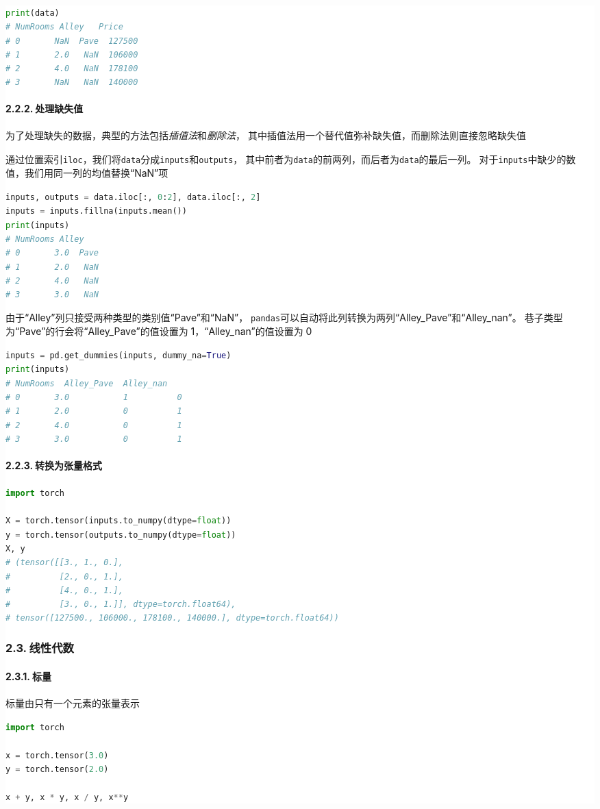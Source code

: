 ```python
print(data)
# NumRooms Alley   Price
# 0       NaN  Pave  127500
# 1       2.0   NaN  106000
# 2       4.0   NaN  178100
# 3       NaN   NaN  140000
```

#### 2.2.2. 处理缺失值

为了处理缺失的数据，典型的方法包括*插值法*和*删除法*， 其中插值法用一个替代值弥补缺失值，而删除法则直接忽略缺失值

通过位置索引`iloc`，我们将`data`分成`inputs`和`outputs`， 其中前者为`data`的前两列，而后者为`data`的最后一列。 对于`inputs`中缺少的数值，我们用同一列的均值替换“NaN”项

```python
inputs, outputs = data.iloc[:, 0:2], data.iloc[:, 2]
inputs = inputs.fillna(inputs.mean())
print(inputs)
# NumRooms Alley
# 0       3.0  Pave
# 1       2.0   NaN
# 2       4.0   NaN
# 3       3.0   NaN
```

由于“Alley”列只接受两种类型的类别值“Pave”和“NaN”， `pandas`可以自动将此列转换为两列“Alley_Pave”和“Alley_nan”。 巷子类型为“Pave”的行会将“Alley_Pave”的值设置为
1，“Alley_nan”的值设置为 0

```python
inputs = pd.get_dummies(inputs, dummy_na=True)
print(inputs)
# NumRooms  Alley_Pave  Alley_nan
# 0       3.0           1          0
# 1       2.0           0          1
# 2       4.0           0          1
# 3       3.0           0          1
```

#### 2.2.3. 转换为张量格式

```python
import torch

X = torch.tensor(inputs.to_numpy(dtype=float))
y = torch.tensor(outputs.to_numpy(dtype=float))
X, y
# (tensor([[3., 1., 0.],
#          [2., 0., 1.],
#          [4., 0., 1.],
#          [3., 0., 1.]], dtype=torch.float64),
# tensor([127500., 106000., 178100., 140000.], dtype=torch.float64))
```

### 2.3. 线性代数

#### 2.3.1. 标量

标量由只有一个元素的张量表示

```python
import torch

x = torch.tensor(3.0)
y = torch.tensor(2.0)

x + y, x * y, x / y, x**y
```